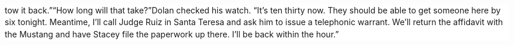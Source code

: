 tow it back.”“How long will that take?”Dolan checked his watch. “It’s ten thirty now. They should be able to get someone here by six tonight. Meantime, I’ll call Judge Ruiz in Santa Teresa and ask him to issue a telephonic warrant. We’ll return the affidavit with the Mustang and have Stacey file the paperwork up there. I’ll be back within the hour.”
